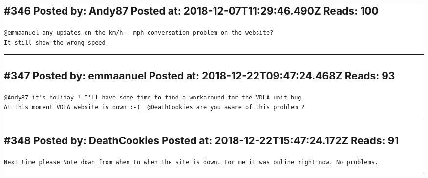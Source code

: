 ## \#346 Posted by: Andy87 Posted at: 2018-12-07T11:29:46.490Z Reads: 100

```
@emmaanuel any updates on the km/h - mph conversation problem on the website? 
It still show the wrong speed.
```

---
## \#347 Posted by: emmaanuel Posted at: 2018-12-22T09:47:24.468Z Reads: 93

```
@Andy87 it's holiday ! I'll have some time to find a workaround for the VDLA unit bug.
At this moment VDLA website is down :-(  @DeathCookies are you aware of this problem ?
```

---
## \#348 Posted by: DeathCookies Posted at: 2018-12-22T15:47:24.172Z Reads: 91

```
Next time please Note down from when to when the site is down. For me it was online right now. No problems.
```

---
